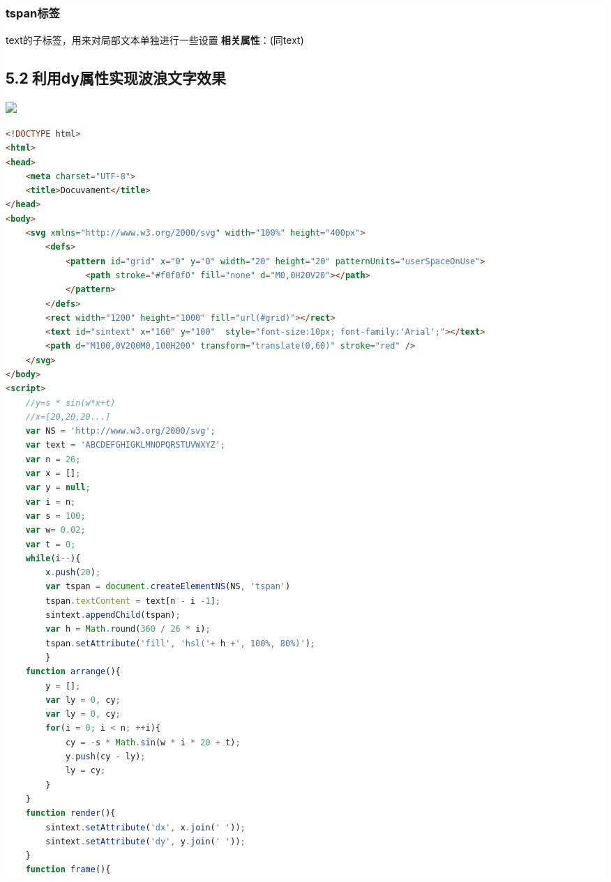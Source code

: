 ### tspan标签
text的子标签，用来对局部文本单独进行一些设置
**相关属性**：(同text)


## 5.2 利用dy属性实现波浪文字效果

![](http://o7m5xjmtl.bkt.clouddn.com/14889898934722.jpg)

```html
<!DOCTYPE html>
<html>
<head>
    <meta charset="UTF-8">
    <title>Docuvament</title>
</head>
<body>
    <svg xmlns="http://www.w3.org/2000/svg" width="100%" height="400px">
        <defs>
            <pattern id="grid" x="0" y="0" width="20" height="20" patternUnits="userSpaceOnUse">
                <path stroke="#f0f0f0" fill="none" d="M0,0H20V20"></path>
            </pattern>
        </defs>
        <rect width="1200" height="1000" fill="url(#grid)"></rect>
        <text id="sintext" x="160" y="100"  style="font-size:10px; font-family:'Arial';"></text>
        <path d="M100,0V200M0,100H200" transform="translate(0,60)" stroke="red" />
    </svg>
</body>
<script>
    //y=s * sin(w*x+t)
    //x=[20,20,20...]
    var NS = 'http://www.w3.org/2000/svg';
    var text = 'ABCDEFGHIGKLMNOPQRSTUVWXYZ';
    var n = 26;
    var x = [];
    var y = null;
    var i = n;
    var s = 100;
    var w= 0.02;
    var t = 0;
    while(i--){
        x.push(20);
        var tspan = document.createElementNS(NS, 'tspan')
        tspan.textContent = text[n - i -1];
        sintext.appendChild(tspan);
        var h = Math.round(360 / 26 * i);
        tspan.setAttribute('fill', 'hsl('+ h +', 100%, 80%)');
        }
    function arrange(){
        y = [];
        var ly = 0, cy;
        var ly = 0, cy;
        for(i = 0; i < n; ++i){
            cy = -s * Math.sin(w * i * 20 + t);
            y.push(cy - ly);
            ly = cy;
        }
    }
    function render(){
        sintext.setAttribute('dx', x.join(' '));
        sintext.setAttribute('dy', y.join(' '));
    }
    function frame(){
```